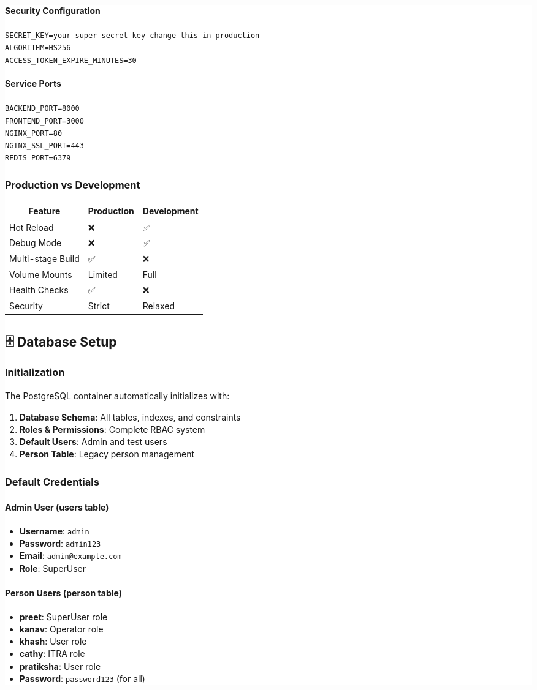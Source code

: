 #### Security Configuration
```env
SECRET_KEY=your-super-secret-key-change-this-in-production
ALGORITHM=HS256
ACCESS_TOKEN_EXPIRE_MINUTES=30
```

#### Service Ports
```env
BACKEND_PORT=8000
FRONTEND_PORT=3000
NGINX_PORT=80
NGINX_SSL_PORT=443
REDIS_PORT=6379
```

### Production vs Development

| Feature | Production | Development |
|---------|------------|-------------|
| Hot Reload | ❌ | ✅ |
| Debug Mode | ❌ | ✅ |
| Multi-stage Build | ✅ | ❌ |
| Volume Mounts | Limited | Full |
| Health Checks | ✅ | ❌ |
| Security | Strict | Relaxed |

## 🗄️ Database Setup

### Initialization

The PostgreSQL container automatically initializes with:

1. **Database Schema**: All tables, indexes, and constraints
2. **Roles & Permissions**: Complete RBAC system
3. **Default Users**: Admin and test users
4. **Person Table**: Legacy person management

### Default Credentials

#### Admin User (users table)
- **Username**: `admin`
- **Password**: `admin123`
- **Email**: `admin@example.com`
- **Role**: SuperUser

#### Person Users (person table)
- **preet**: SuperUser role
- **kanav**: Operator role
- **khash**: User role
- **cathy**: ITRA role
- **pratiksha**: User role
- **Password**: `password123` (for all)
